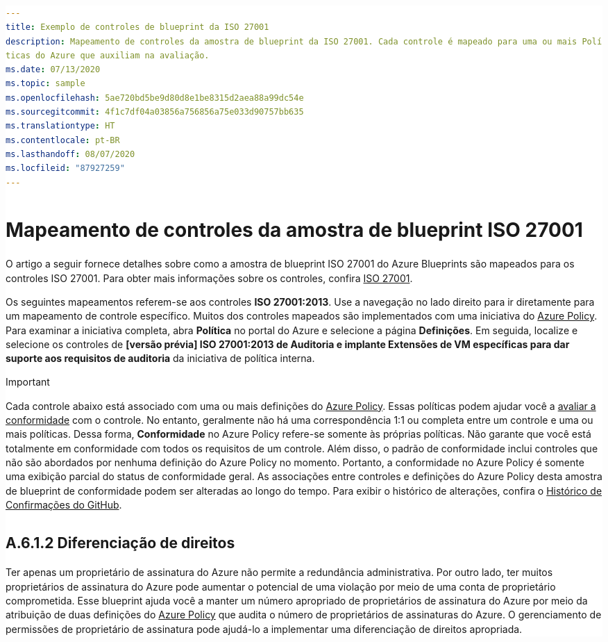 ```yaml
---
title: Exemplo de controles de blueprint da ISO 27001
description: Mapeamento de controles da amostra de blueprint da ISO 27001. Cada controle é mapeado para uma ou mais Políticas do Azure que auxiliam na avaliação.
ms.date: 07/13/2020
ms.topic: sample
ms.openlocfilehash: 5ae720bd5be9d80d8e1be8315d2aea88a99dc54e
ms.sourcegitcommit: 4f1c7df04a03856a756856a75e033d90757bb635
ms.translationtype: HT
ms.contentlocale: pt-BR
ms.lasthandoff: 08/07/2020
ms.locfileid: "87927259"
---
```

# <a name="control-mapping-of-the-iso-27001-blueprint-sample"></a>Mapeamento de controles da amostra de blueprint ISO 27001

O artigo a seguir fornece detalhes sobre como a amostra de blueprint ISO 27001 do Azure Blueprints são mapeados para os controles ISO 27001. Para obter mais informações sobre os controles, confira [ISO 27001](https://www.iso.org/isoiec-27001-information-security.html).

Os seguintes mapeamentos referem-se aos controles **ISO 27001:2013**. Use a navegação no lado direito para ir diretamente para um mapeamento de controle específico. Muitos dos controles mapeados são implementados com uma iniciativa do [Azure Policy](../../../policy/overview.md). Para examinar a iniciativa completa, abra **Política** no portal do Azure e selecione a página **Definições**. Em seguida, localize e selecione os controles de **\[versão prévia\] ISO 27001:2013 de Auditoria e implante Extensões de VM específicas para dar suporte aos requisitos de auditoria** da iniciativa de política interna.

> [!IMPORTANT]
> Cada controle abaixo está associado com uma ou mais definições do [Azure Policy](../../../policy/overview.md). Essas políticas podem ajudar você a [avaliar a conformidade](../../../policy/how-to/get-compliance-data.md) com o controle. No entanto, geralmente não há uma correspondência 1:1 ou completa entre um controle e uma ou mais políticas. Dessa forma, **Conformidade** no Azure Policy refere-se somente às próprias políticas. Não garante que você está totalmente em conformidade com todos os requisitos de um controle. Além disso, o padrão de conformidade inclui controles que não são abordados por nenhuma definição do Azure Policy no momento. Portanto, a conformidade no Azure Policy é somente uma exibição parcial do status de conformidade geral. As associações entre controles e definições do Azure Policy desta amostra de blueprint de conformidade podem ser alteradas ao longo do tempo. Para exibir o histórico de alterações, confira o [Histórico de Confirmações do GitHub](https://github.com/MicrosoftDocs/azure-docs/commits/master/articles/governance/blueprints/samples/iso27001/control-mapping.md).

## <a name="a612-segregation-of-duties"></a>A.6.1.2 Diferenciação de direitos

Ter apenas um proprietário de assinatura do Azure não permite a redundância administrativa. Por outro lado, ter muitos proprietários de assinatura do Azure pode aumentar o potencial de uma violação por meio de uma conta de proprietário comprometida. Esse blueprint ajuda você a manter um número apropriado de proprietários de assinatura do Azure por meio da atribuição de duas definições do [Azure Policy](../../../policy/overview.md) que audita o número de proprietários de assinaturas do Azure. O gerenciamento de permissões de proprietário de assinatura pode ajudá-lo a implementar uma diferenciação de direitos apropriada.
